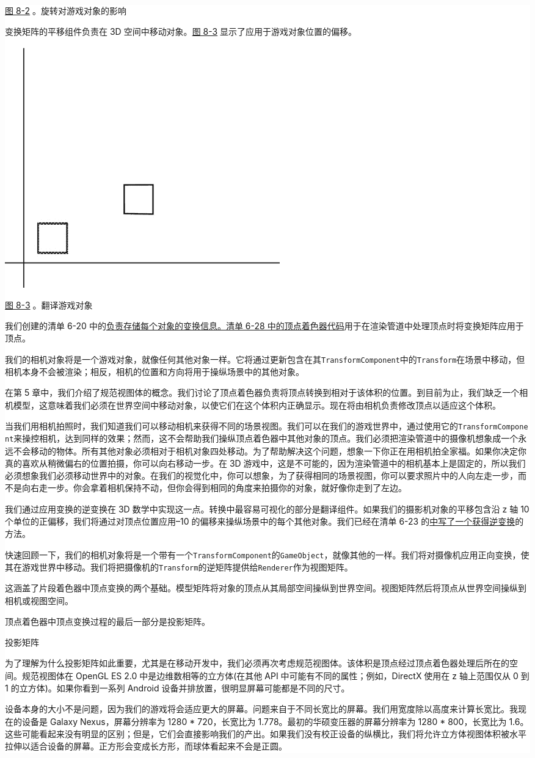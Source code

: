 [图 8-2](#_Fig2) 。旋转对游戏对象的影响

变换矩阵的平移组件负责在 3D 空间中移动对象。[图 8-3](#Fig3) 显示了应用于游戏对象位置的偏移。

![9781430258308_Fig08-03.jpg](img/9781430258308_Fig08-03.jpg)

[图 8-3](#_Fig3) 。翻译游戏对象

我们创建的清单 6-20 中的[负责存储每个对象的变换信息。清单 6-28 中的顶点着色器代码](#list20)用于在渲染管道中处理顶点时将变换矩阵应用于顶点。

我们的相机对象将是一个游戏对象，就像任何其他对象一样。它将通过更新包含在其`TransformComponent`中的`Transform`在场景中移动，但相机本身不会被渲染；相反，相机的位置和方向将用于操纵场景中的其他对象。

在第 5 章中，我们介绍了规范视图体的概念。我们讨论了顶点着色器负责将顶点转换到相对于该体积的位置。到目前为止，我们缺乏一个相机模型，这意味着我们必须在世界空间中移动对象，以使它们在这个体积内正确显示。现在将由相机负责修改顶点以适应这个体积。

当我们用相机拍照时，我们知道我们可以移动相机来获得不同的场景视图。我们可以在我们的游戏世界中，通过使用它的`TransformComponent`来操控相机，达到同样的效果；然而，这不会帮助我们操纵顶点着色器中其他对象的顶点。我们必须把渲染管道中的摄像机想象成一个永远不会移动的物体。所有其他对象必须相对于相机对象四处移动。为了帮助解决这个问题，想象一下你正在用相机拍全家福。如果你决定你真的喜欢从稍微偏右的位置拍摄，你可以向右移动一步。在 3D 游戏中，这是不可能的，因为渲染管道中的相机基本上是固定的，所以我们必须想象我们必须移动世界中的对象。在我们的视觉化中，你可以想象，为了获得相同的场景视图，你可以要求照片中的人向左走一步，而不是向右走一步。你会拿着相机保持不动，但你会得到相同的角度来拍摄你的对象，就好像你走到了左边。

我们通过应用变换的逆变换在 3D 数学中实现这一点。转换中最容易可视化的部分是翻译组件。如果我们的摄影机对象的平移包含沿 z 轴 10 个单位的正偏移，我们将通过对顶点位置应用–10 的偏移来操纵场景中的每个其他对象。我们已经在清单 6-23 的[中写了一个获得逆变换](#list23)的方法。

快速回顾一下，我们的相机对象将是一个带有一个`TransformComponent`的`GameObject`，就像其他的一样。我们将对摄像机应用正向变换，使其在游戏世界中移动。我们将把摄像机的`Transform`的逆矩阵提供给`Renderer`作为视图矩阵。

这涵盖了片段着色器中顶点变换的两个基础。模型矩阵将对象的顶点从其局部空间操纵到世界空间。视图矩阵然后将顶点从世界空间操纵到相机或视图空间。

顶点着色器中顶点变换过程的最后一部分是投影矩阵。

投影矩阵

为了理解为什么投影矩阵如此重要，尤其是在移动开发中，我们必须再次考虑规范视图体。该体积是顶点经过顶点着色器处理后所在的空间。规范视图体在 OpenGL ES 2.0 中是边维数相等的立方体(在其他 API 中可能有不同的属性；例如，DirectX 使用在 z 轴上范围仅从 0 到 1 的立方体)。如果你看到一系列 Android 设备并排放置，很明显屏幕可能都是不同的尺寸。

设备本身的大小不是问题，因为我们的游戏将会适应更大的屏幕。问题来自于不同长宽比的屏幕。我们用宽度除以高度来计算长宽比。我现在的设备是 Galaxy Nexus，屏幕分辨率为 1280 * 720，长宽比为 1.778。最初的华硕变压器的屏幕分辨率为 1280 * 800，长宽比为 1.6。这些可能看起来没有明显的区别；但是，它们会直接影响我们的产出。如果我们没有校正设备的纵横比，我们将允许立方体视图体积被水平拉伸以适合设备的屏幕。正方形会变成长方形，而球体看起来不会是正圆。
